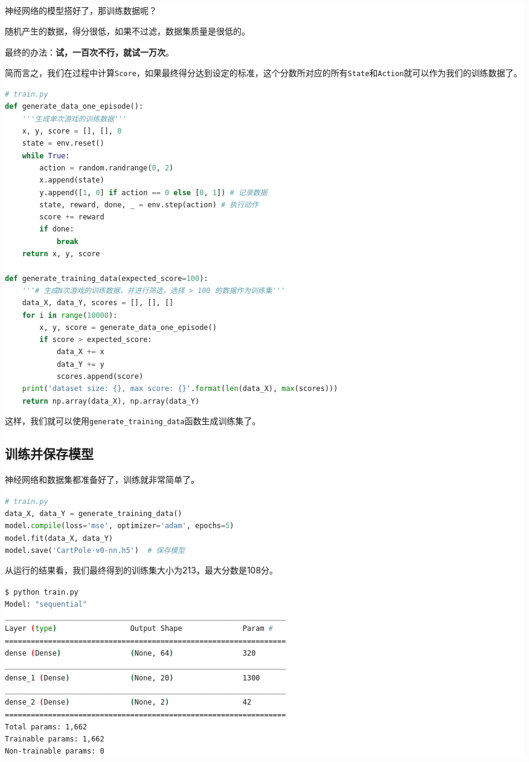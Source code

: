 神经网络的模型搭好了，那训练数据呢？

随机产生的数据，得分很低，如果不过滤，数据集质量是很低的。

最终的办法：**试，一百次不行，就试一万次**。

简而言之，我们在过程中计算`Score`，如果最终得分达到设定的标准，这个分数所对应的所有`State`和`Action`就可以作为我们的训练数据了。

```python
# train.py
def generate_data_one_episode():
    '''生成单次游戏的训练数据'''
    x, y, score = [], [], 0
    state = env.reset()
    while True:
        action = random.randrange(0, 2)
        x.append(state)
        y.append([1, 0] if action == 0 else [0, 1]) # 记录数据
        state, reward, done, _ = env.step(action) # 执行动作
        score += reward
        if done:
            break
    return x, y, score

def generate_training_data(expected_score=100):
    '''# 生成N次游戏的训练数据，并进行筛选，选择 > 100 的数据作为训练集'''
    data_X, data_Y, scores = [], [], []
    for i in range(10000):
        x, y, score = generate_data_one_episode()
        if score > expected_score:
            data_X += x
            data_Y += y
            scores.append(score)
    print('dataset size: {}, max score: {}'.format(len(data_X), max(scores)))
    return np.array(data_X), np.array(data_Y)
```

这样，我们就可以使用`generate_training_data`函数生成训练集了。

## 训练并保存模型

神经网络和数据集都准备好了，训练就非常简单了。

```python
# train.py
data_X, data_Y = generate_training_data()
model.compile(loss='mse', optimizer='adam', epochs=5)
model.fit(data_X, data_Y)
model.save('CartPole-v0-nn.h5')  # 保存模型
```

从运行的结果看，我们最终得到的训练集大小为213，最大分数是108分。

```bash
$ python train.py
Model: "sequential"
_________________________________________________________________
Layer (type)                 Output Shape              Param #   
=================================================================
dense (Dense)                (None, 64)                320       
_________________________________________________________________
dense_1 (Dense)              (None, 20)                1300      
_________________________________________________________________
dense_2 (Dense)              (None, 2)                 42        
=================================================================
Total params: 1,662
Trainable params: 1,662
Non-trainable params: 0
```